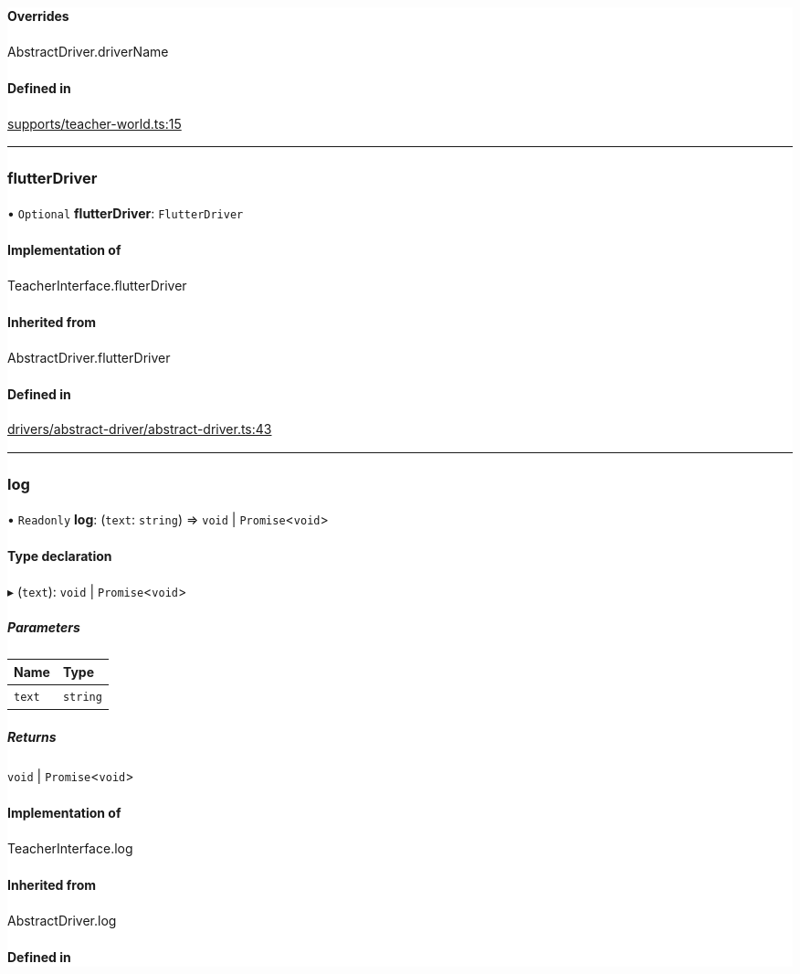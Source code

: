 #### Overrides

AbstractDriver.driverName

#### Defined in

[supports/teacher-world.ts:15](https://github.com/manabie-com/eibanam/blob/9ec4cf8a/supports/teacher-world.ts#L15)

___

### flutterDriver

• `Optional` **flutterDriver**: `FlutterDriver`

#### Implementation of

TeacherInterface.flutterDriver

#### Inherited from

AbstractDriver.flutterDriver

#### Defined in

[drivers/abstract-driver/abstract-driver.ts:43](https://github.com/manabie-com/eibanam/blob/9ec4cf8a/drivers/abstract-driver/abstract-driver.ts#L43)

___

### log

• `Readonly` **log**: (`text`: `string`) => `void` \| `Promise`<`void`\>

#### Type declaration

▸ (`text`): `void` \| `Promise`<`void`\>

##### Parameters

| Name | Type |
| :------ | :------ |
| `text` | `string` |

##### Returns

`void` \| `Promise`<`void`\>

#### Implementation of

TeacherInterface.log

#### Inherited from

AbstractDriver.log

#### Defined in
